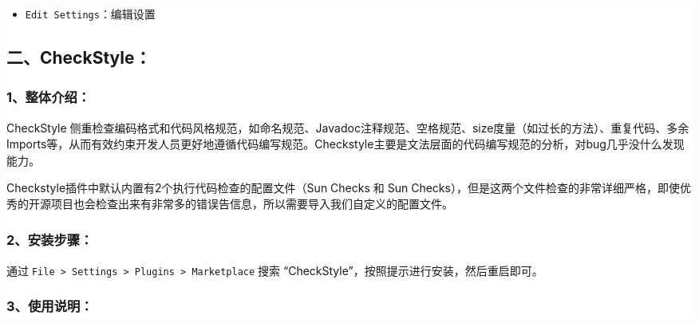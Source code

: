 - `Edit Settings`：编辑设置

## 二、CheckStyle：

### 1、整体介绍：

CheckStyle 侧重检查编码格式和代码风格规范，如命名规范、Javadoc注释规范、空格规范、size度量（如过长的方法）、重复代码、多余Imports等，从而有效约束开发人员更好地遵循代码编写规范。Checkstyle主要是文法层面的代码编写规范的分析，对bug几乎没什么发现能力。

Checkstyle插件中默认内置有2个执行代码检查的配置文件（Sun Checks 和 Sun Checks），但是这两个文件检查的非常详细严格，即使优秀的开源项目也会检查出来有非常多的错误告信息，所以需要导入我们自定义的配置文件。

### 2、安装步骤：

通过 `File > Settings > Plugins > Marketplace` 搜索 “CheckStyle”，按照提示进行安装，然后重启即可。

### 3、使用说明：
